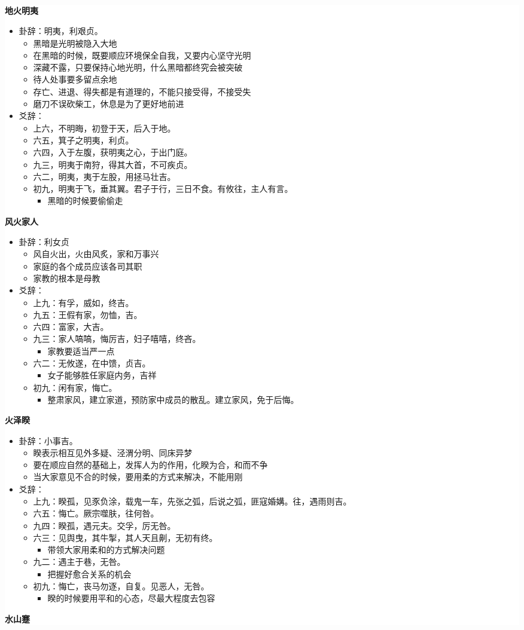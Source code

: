 **地火明夷**

* 卦辞：明夷，利艰贞。
  * 黑暗是光明被隐入大地
  * 在黑暗的时候，既要顺应环境保全自我，又要内心坚守光明
  * 深藏不露，只要保持心地光明，什么黑暗都终究会被突破
  * 待人处事要多留点余地
  * 存亡、进退、得失都是有道理的，不能只接受得，不接受失
  * 磨刀不误砍柴工，休息是为了更好地前进
* 爻辞：
  * 上六，不明晦，初登于天，后入于地。
  * 六五，箕子之明夷，利贞。
  * 六四，入于左腹，获明夷之心，于出门庭。
  * 九三，明夷于南狩，得其大首，不可疾贞。
  * 六二，明夷，夷于左股，用拯马壮吉。
  * 初九，明夷于飞，垂其翼。君子于行，三日不食。有攸往，主人有言。
    * 黑暗的时候要偷偷走

**风火家人**

* 卦辞：利女贞
  * 风自火出，火由风炙，家和万事兴
  * 家庭的各个成员应该各司其职
  * 家教的根本是母教
* 爻辞：
  * 上九：有孚，威如，终吉。
  * 九五：王假有家，勿恤，吉。
  * 六四：富家，大吉。
  * 九三：家人嗃嗃，悔厉吉，妇子嘻嘻，终吝。
    * 家教要适当严一点
  * 六二：无攸遂，在中馈，贞吉。
    * 女子能够胜任家庭内务，吉祥
  * 初九：闲有家，悔亡。
    * 整肃家风，建立家道，预防家中成员的散乱。建立家风，免于后悔。

**火泽睽**

* 卦辞：小事吉。
  * 睽表示相互见外多疑、泾渭分明、同床异梦
  * 要在顺应自然的基础上，发挥人为的作用，化睽为合，和而不争
  * 当大家意见不合的时候，要用柔的方式来解决，不能用刚
* 爻辞：
  * 上九：睽孤，见豕负涂，载鬼一车，先张之弧，后说之弧，匪寇婚媾。往，遇雨则吉。
  * 六五：悔亡。厥宗噬肤，往何咎。
  * 九四：睽孤，遇元夫。交孚，厉无咎。
  * 六三：见舆曳，其牛掣，其人天且劓，无初有终。
    * 带领大家用柔和的方式解决问题
  * 九二：遇主于巷，无咎。
    * 把握好愈合关系的机会
  * 初九：悔亡，丧马勿逐，自复。见恶人，无咎。
    * 睽的时候要用平和的心态，尽最大程度去包容

**水山蹇**
